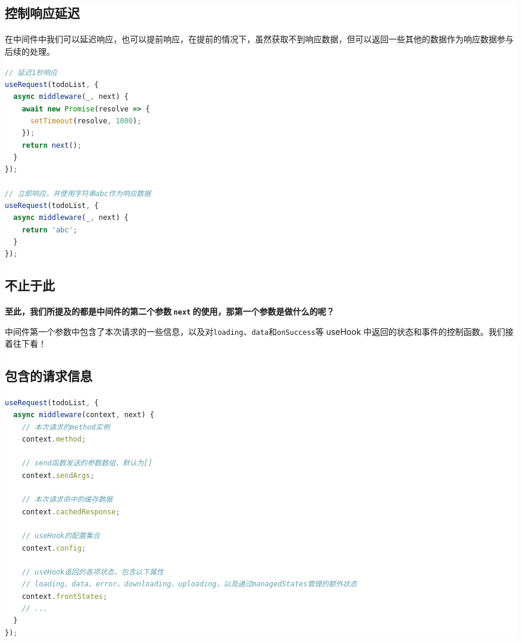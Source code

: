 ## 控制响应延迟

在中间件中我们可以延迟响应，也可以提前响应，在提前的情况下，虽然获取不到响应数据，但可以返回一些其他的数据作为响应数据参与后续的处理。

```javascript
// 延迟1秒响应
useRequest(todoList, {
  async middleware(_, next) {
    await new Promise(resolve => {
      setTimeout(resolve, 1000);
    });
    return next();
  }
});

// 立即响应，并使用字符串abc作为响应数据
useRequest(todoList, {
  async middleware(_, next) {
    return 'abc';
  }
});
```

## 不止于此

**至此，我们所提及的都是中间件的第二个参数 `next` 的使用，那第一个参数是做什么的呢？**

中间件第一个参数中包含了本次请求的一些信息，以及对`loading`、`data`和`onSuccess`等 useHook 中返回的状态和事件的控制函数。我们接着往下看！

## 包含的请求信息

```javascript
useRequest(todoList, {
  async middleware(context, next) {
    // 本次请求的method实例
    context.method;

    // send函数发送的参数数组，默认为[]
    context.sendArgs;

    // 本次请求命中的缓存数据
    context.cachedResponse;

    // useHook的配置集合
    context.config;

    // useHook返回的各项状态，包含以下属性
    // loading、data、error、downloading、uploading，以及通过managedStates管理的额外状态
    context.frontStates;
    // ...
  }
});
```
